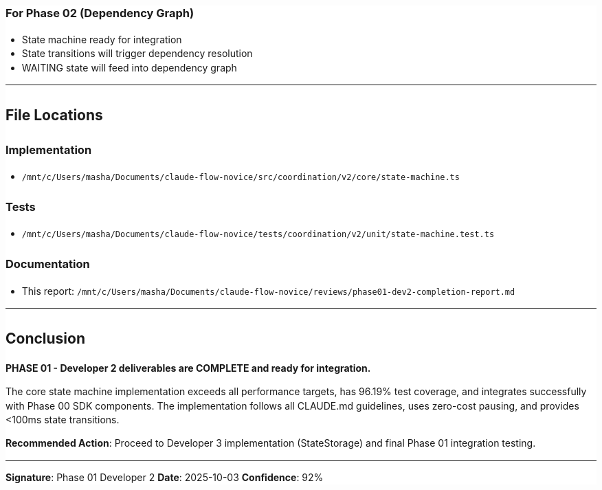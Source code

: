 ### For Phase 02 (Dependency Graph)
- State machine ready for integration
- State transitions will trigger dependency resolution
- WAITING state will feed into dependency graph

---

## File Locations

### Implementation
- `/mnt/c/Users/masha/Documents/claude-flow-novice/src/coordination/v2/core/state-machine.ts`

### Tests
- `/mnt/c/Users/masha/Documents/claude-flow-novice/tests/coordination/v2/unit/state-machine.test.ts`

### Documentation
- This report: `/mnt/c/Users/masha/Documents/claude-flow-novice/reviews/phase01-dev2-completion-report.md`

---

## Conclusion

**PHASE 01 - Developer 2 deliverables are COMPLETE and ready for integration.**

The core state machine implementation exceeds all performance targets, has 96.19% test coverage, and integrates successfully with Phase 00 SDK components. The implementation follows all CLAUDE.md guidelines, uses zero-cost pausing, and provides <100ms state transitions.

**Recommended Action**: Proceed to Developer 3 implementation (StateStorage) and final Phase 01 integration testing.

---

**Signature**: Phase 01 Developer 2
**Date**: 2025-10-03
**Confidence**: 92%

